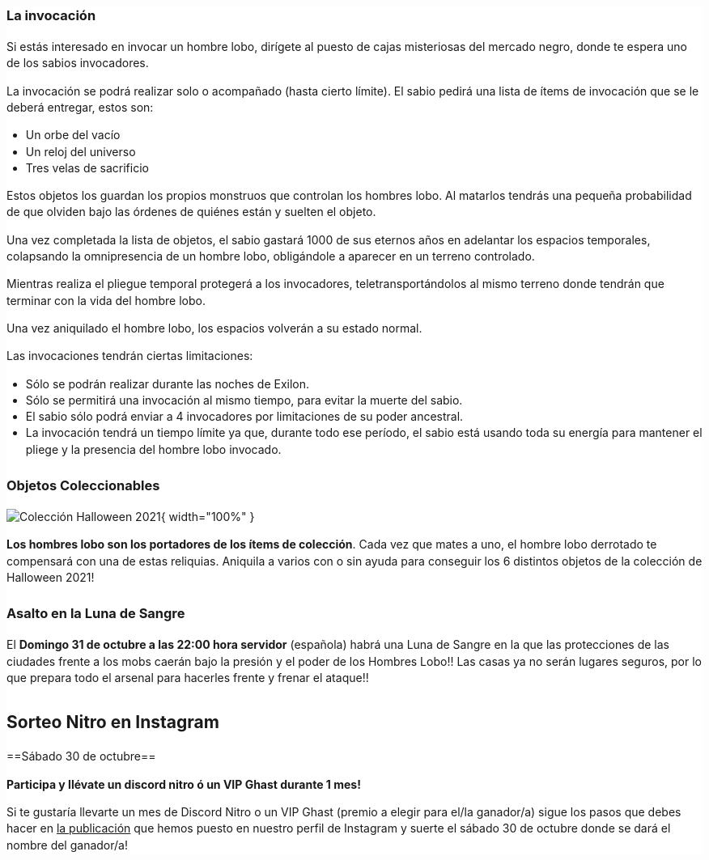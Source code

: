 ### La invocación
Si estás interesado en invocar un hombre lobo, dirígete al puesto de cajas misteriosas del mercado negro, donde te espera uno de los sabios invocadores.

La invocación se podrá realizar solo o acompañado (hasta cierto límite). El sabio pedirá una lista de ítems de invocación que se le deberá entregar, estos son:

- Un orbe del vacío
- Un reloj del universo
- Tres velas de sacrificio

Estos objetos los guardan los propios monstruos que controlan los hombres lobo. Al matarlos tendrás una pequeña probabilidad de que olviden bajo las órdenes de quiénes están y suelten el objeto.

Una vez completada la lista de objetos, el sabio gastará 1000 de sus eternos años en adelantar los espacios temporales, colapsando la omnipresencia de un hombre lobo, obligándole a aparecer en un terreno controlado.

Mientras realiza el pliegue temporal protegerá a los invocadores, teletransportándolos al mismo terreno donde tendrán que terminar con la vida del hombre lobo.

Una vez aniquilado el hombre lobo, los espacios volverán a su estado normal.

Las invocaciones tendrán ciertas limitaciones:

- Sólo se podrán realizar durante las noches de Exilon.
- Sólo se permitirá una invocación al mismo tiempo, para evitar la muerte del sabio.
- El sabio sólo podrá enviar a 4 invocadores por limitaciones de su poder ancestral.
- La invocación tendrá un tiempo límite ya que, durante todo ese período, el sabio está usando toda su energía para mantener el pliege y la presencia del hombre lobo invocado.

### Objetos Coleccionables
![Colección Halloween 2021](https://img.minexilon.com/blog/2021/coleccion_halloween2021.jpg){ width="100%" }

__Los hombres lobo son los portadores de los ítems de colección__. Cada vez que mates a uno, el hombre lobo derrotado te compensará con una de estas reliquias. Aniquila a varios con o sin ayuda para conseguir los 6 distintos objetos de la colección de Halloween 2021!

### Asalto en la Luna de Sangre
El __Domingo 31 de octubre a las 22:00 hora servidor__ (española) habrá una Luna de Sangre en la que las protecciones de las ciudades frente a los mobs caerán bajo la presión y el poder de los Hombres Lobo!! Las casas ya no serán lugares seguros, por lo que prepara todo el arsenal para hacerles frente y frenar el ataque!!

## Sorteo Nitro en Instagram
==Sábado 30 de octubre==

__Participa y llévate un discord nitro ó un VIP Ghast durante 1 mes!__

Si te gustaría llevarte un mes de Discord Nitro o un VIP Ghast (premio a elegir para el/la ganador/a) sigue los pasos que debes hacer en [la publicación](https://www.instagram.com/p/CVYz2eaNmas/) que hemos puesto en nuestro perfil de Instagram y suerte el sábado 30 de octubre donde se dará el nombre del ganador/a!
